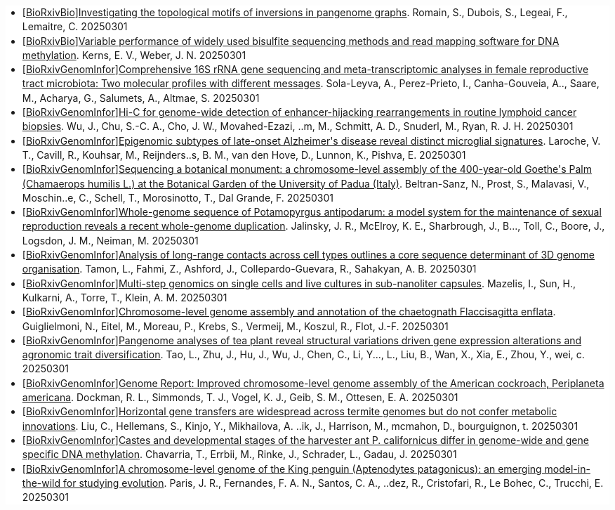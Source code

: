   - \[[BioRxivBio](https://biorxiv.org)\][Investigating the topological motifs of inversions in pangenome graphs](https://www.biorxiv.org/content/10.1101/2025.03.14.643331v1?rss=1). Romain, S., Dubois, S., Legeai, F., Lemaitre, C. 	20250301
  - \[[BioRxivBio](https://biorxiv.org)\][Variable performance of widely used bisulfite sequencing methods and read mapping software for DNA methylation](https://www.biorxiv.org/content/10.1101/2025.03.14.643302v1?rss=1). Kerns, E. V., Weber, J. N. 	20250301
  - \[[BioRxivGenomInfor](https://biorxiv.org)\][Comprehensive 16S rRNA gene sequencing and meta-transcriptomic analyses in female reproductive tract microbiota: Two molecular profiles with different messages](https://www.biorxiv.org/content/10.1101/2025.03.18.643876v1?rss=1). Sola-Leyva, A., Perez-Prieto, I., Canha-Gouveia, A.., Saare, M., Acharya, G., Salumets, A., Altmae, S. 	20250301
  - \[[BioRxivGenomInfor](https://biorxiv.org)\][Hi-C for genome-wide detection of enhancer-hijacking rearrangements in routine lymphoid cancer biopsies](https://www.biorxiv.org/content/10.1101/2025.03.15.643352v1?rss=1). Wu, J., Chu, S.-C. A., Cho, J. W., Movahed-Ezazi, ..m, M., Schmitt, A. D., Snuderl, M., Ryan, R. J. H. 	20250301
  - \[[BioRxivGenomInfor](https://biorxiv.org)\][Epigenomic subtypes of late-onset Alzheimer's disease reveal distinct microglial signatures](https://www.biorxiv.org/content/10.1101/2025.03.15.643144v1?rss=1). Laroche, V. T., Cavill, R., Kouhsar, M., Reijnders..s, B. M., van den Hove, D., Lunnon, K., Pishva, E. 	20250301
  - \[[BioRxivGenomInfor](https://biorxiv.org)\][Sequencing a botanical monument: a chromosome-level assembly of the 400-year-old Goethe's Palm (Chamaerops humilis L.) at the Botanical Garden of the University of Padua (Italy)](https://www.biorxiv.org/content/10.1101/2025.03.17.643598v1?rss=1). Beltran-Sanz, N., Prost, S., Malavasi, V., Moschin..e, C., Schell, T., Morosinotto, T., Dal Grande, F. 	20250301
  - \[[BioRxivGenomInfor](https://biorxiv.org)\][Whole-genome sequence of Potamopyrgus antipodarum: a model system for the maintenance of sexual reproduction reveals a recent whole-genome duplication](https://www.biorxiv.org/content/10.1101/2025.03.16.643514v1?rss=1). Jalinsky, J. R., McElroy, K. E., Sharbrough, J., B..., Toll, C., Boore, J., Logsdon, J. M., Neiman, M. 	20250301
  - \[[BioRxivGenomInfor](https://biorxiv.org)\][Analysis of long-range contacts across cell types outlines a core sequence determinant of 3D genome organisation](https://www.biorxiv.org/content/10.1101/2025.03.16.643527v1?rss=1). Tamon, L., Fahmi, Z., Ashford, J., Collepardo-Guevara, R., Sahakyan, A. B. 	20250301
  - \[[BioRxivGenomInfor](https://biorxiv.org)\][Multi-step genomics on single cells and live cultures in sub-nanoliter capsules](https://www.biorxiv.org/content/10.1101/2025.03.14.642839v1?rss=1). Mazelis, I., Sun, H., Kulkarni, A., Torre, T., Klein, A. M. 	20250301
  - \[[BioRxivGenomInfor](https://biorxiv.org)\][Chromosome-level genome assembly and annotation of the chaetognath Flaccisagitta enflata](https://www.biorxiv.org/content/10.1101/2025.03.14.643333v1?rss=1). Guiglielmoni, N., Eitel, M., Moreau, P., Krebs, S., Vermeij, M., Koszul, R., Flot, J.-F. 	20250301
  - \[[BioRxivGenomInfor](https://biorxiv.org)\][Pangenome analyses of tea plant reveal structural variations driven gene expression alterations and agronomic trait diversification](https://www.biorxiv.org/content/10.1101/2025.03.14.643311v1?rss=1). Tao, L., Zhu, J., Hu, J., Wu, J., Chen, C., Li, Y..., L., Liu, B., Wan, X., Xia, E., Zhou, Y., wei, c. 	20250301
  - \[[BioRxivGenomInfor](https://biorxiv.org)\][Genome Report: Improved chromosome-level genome assembly of the American cockroach, Periplaneta americana](https://www.biorxiv.org/content/10.1101/2025.03.14.643325v1?rss=1). Dockman, R. L., Simmonds, T. J., Vogel, K. J., Geib, S. M., Ottesen, E. A. 	20250301
  - \[[BioRxivGenomInfor](https://biorxiv.org)\][Horizontal gene transfers are widespread across termite genomes but do not confer metabolic innovations](https://www.biorxiv.org/content/10.1101/2025.03.16.643567v1?rss=1). Liu, C., Hellemans, S., Kinjo, Y., Mikhailova, A. ..ik, J., Harrison, M., mcmahon, D., bourguignon, t. 	20250301
  - \[[BioRxivGenomInfor](https://biorxiv.org)\][Castes and developmental stages of the harvester ant P. californicus differ in genome-wide and gene specific DNA methylation](https://www.biorxiv.org/content/10.1101/2025.03.13.642958v1?rss=1). Chavarria, T., Errbii, M., Rinke, J., Schrader, L., Gadau, J. 	20250301
  - \[[BioRxivGenomInfor](https://biorxiv.org)\][A chromosome-level genome of the King penguin (Aptenodytes patagonicus): an emerging model-in-the-wild for studying evolution](https://www.biorxiv.org/content/10.1101/2025.03.13.642884v1?rss=1). Paris, J. R., Fernandes, F. A. N., Santos, C. A., ..dez, R., Cristofari, R., Le Bohec, C., Trucchi, E. 	20250301
